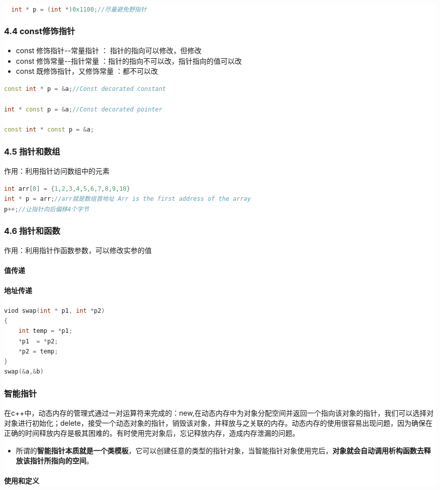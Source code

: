 ```cpp
  int * p = (int *)0x1100;//尽量避免野指针
```

### 4.4  const修饰指针

- const 修饰指针--常量指针 ： 指针的指向可以修改，但修改
- const 修饰常量--指针常量  ：指针的指向不可以改，指针指向的值可以改
- const 既修饰指针，又修饰常量 ：都不可以改

```cpp
const int * p = &a;//Const decorated constant

int * const p = &a;//Const decorated pointer

const int * const p = &a;
```

### 4.5  指针和数组

作用：利用指针访问数组中的元素

```cpp
int arr[0] = {1,2,3,4,5,6,7,8,9,10}
int * p = arr;//arr就是数组首地址 Arr is the first address of the array
p++;//让指针向后偏移4个字节
```

### 4.6  指针和函数

作用：利用指针作函数参数，可以修改实参的值

#### 值传递



#### 地址传递

```cpp
viod swap(int * p1, int *p2)
{
    int temp = *p1;
    *p1  = *p2;
    *p2 = temp;
}
swap(&a,&b)
```

### 智能指针

在c++中，动态内存的管理式通过一对运算符来完成的：new,在动态内存中为对象分配空间并返回一个指向该对象的指针，我们可以选择对对象进行初始化；delete，接受一个动态对象的指针，销毁该对象，并释放与之关联的内存。动态内存的使用很容易出现问题，因为确保在正确的时间释放内存是极其困难的。有时使用完对象后，忘记释放内存，造成内存泄漏的问题。

- 所谓的**智能指针本质就是一个类模板**，它可以创建任意的类型的指针对象，当智能指针对象使用完后，**对象就会自动调用析构函数去释放该指针所指向的空间**。

#### 使用和定义
